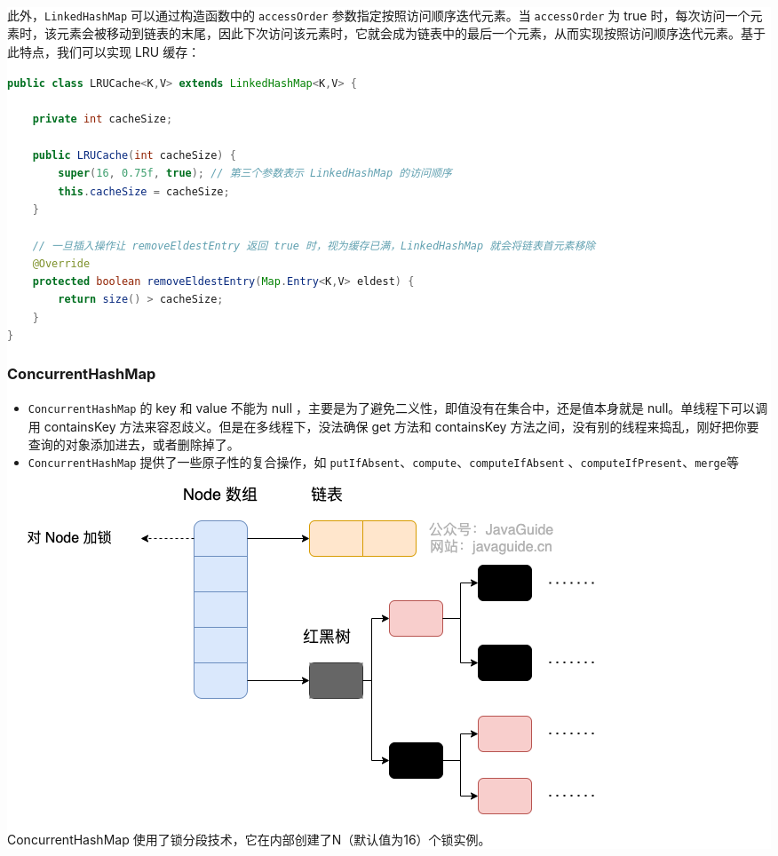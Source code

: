 


此外，`LinkedHashMap` 可以通过构造函数中的 `accessOrder` 参数指定按照访问顺序迭代元素。当 `accessOrder` 为 true 时，每次访问一个元素时，该元素会被移动到链表的末尾，因此下次访问该元素时，它就会成为链表中的最后一个元素，从而实现按照访问顺序迭代元素。基于此特点，我们可以实现 LRU 缓存：

~~~java
public class LRUCache<K,V> extends LinkedHashMap<K,V> {

    private int cacheSize;

    public LRUCache(int cacheSize) {
        super(16, 0.75f, true); // 第三个参数表示 LinkedHashMap 的访问顺序
        this.cacheSize = cacheSize;
    }

    // 一旦插入操作让 removeEldestEntry 返回 true 时，视为缓存已满，LinkedHashMap 就会将链表首元素移除
    @Override
    protected boolean removeEldestEntry(Map.Entry<K,V> eldest) {
        return size() > cacheSize; 
    }
}
~~~

### ConcurrentHashMap

- `ConcurrentHashMap` 的 key 和 value 不能为 null ，主要是为了避免二义性，即值没有在集合中，还是值本身就是 null。单线程下可以调用 containsKey 方法来容忍歧义。但是在多线程下，没法确保 get 方法和 containsKey 方法之间，没有别的线程来捣乱，刚好把你要查询的对象添加进去，或者删除掉了。
- `ConcurrentHashMap` 提供了一些原子性的复合操作，如 `putIfAbsent`、`compute`、`computeIfAbsent` 、`computeIfPresent`、`merge`等

![Java8 ConcurrentHashMap 存储结构](assets/java8_concurrenthashmap.png)

ConcurrentHashMap 使用了锁分段技术，它在内部创建了N（默认值为16）个锁实例。
